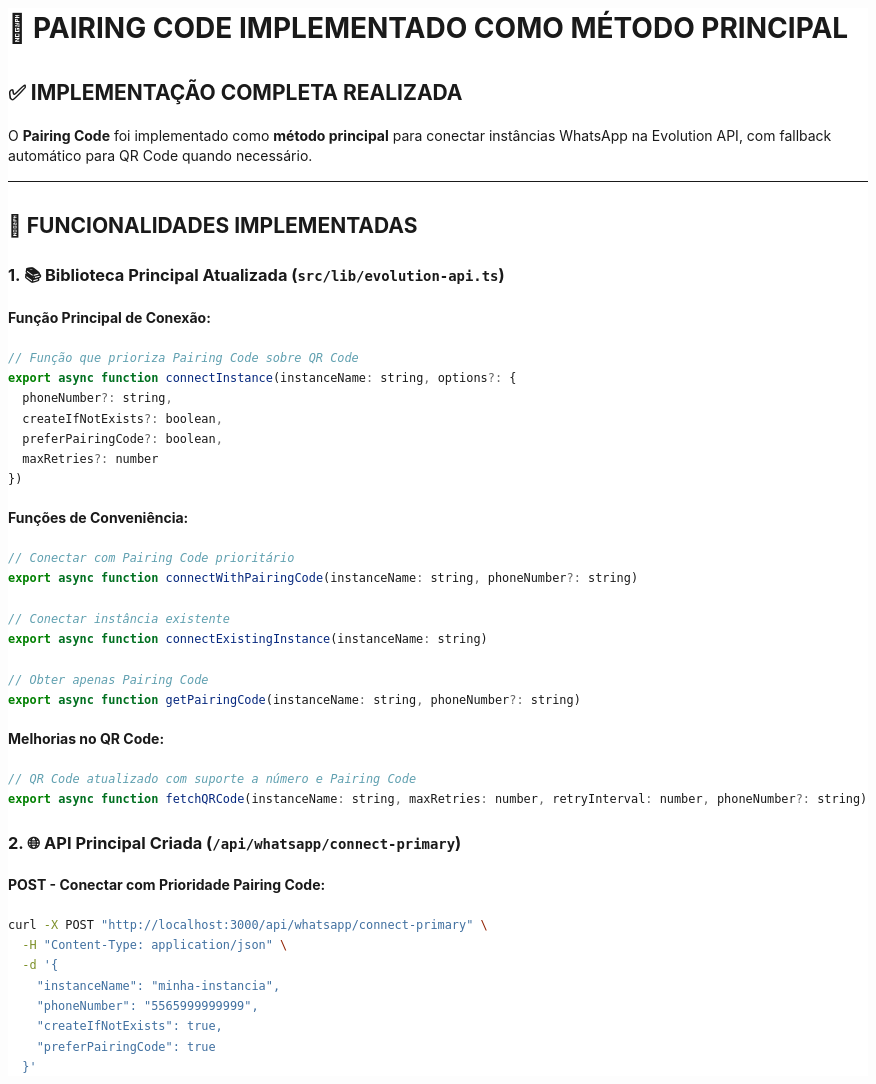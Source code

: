 # 🔐 PAIRING CODE IMPLEMENTADO COMO MÉTODO PRINCIPAL

## ✅ **IMPLEMENTAÇÃO COMPLETA REALIZADA**

O **Pairing Code** foi implementado como **método principal** para conectar instâncias WhatsApp na Evolution API, com fallback automático para QR Code quando necessário.

---

## 🎯 **FUNCIONALIDADES IMPLEMENTADAS**

### **1. 📚 Biblioteca Principal Atualizada** (`src/lib/evolution-api.ts`)

#### **Função Principal de Conexão:**
```javascript
// Função que prioriza Pairing Code sobre QR Code
export async function connectInstance(instanceName: string, options?: {
  phoneNumber?: string,
  createIfNotExists?: boolean,
  preferPairingCode?: boolean,
  maxRetries?: number
})
```

#### **Funções de Conveniência:**
```javascript
// Conectar com Pairing Code prioritário
export async function connectWithPairingCode(instanceName: string, phoneNumber?: string)

// Conectar instância existente
export async function connectExistingInstance(instanceName: string)

// Obter apenas Pairing Code
export async function getPairingCode(instanceName: string, phoneNumber?: string)
```

#### **Melhorias no QR Code:**
```javascript
// QR Code atualizado com suporte a número e Pairing Code
export async function fetchQRCode(instanceName: string, maxRetries: number, retryInterval: number, phoneNumber?: string)
```

### **2. 🌐 API Principal Criada** (`/api/whatsapp/connect-primary`)

#### **POST - Conectar com Prioridade Pairing Code:**
```bash
curl -X POST "http://localhost:3000/api/whatsapp/connect-primary" \
  -H "Content-Type: application/json" \
  -d '{
    "instanceName": "minha-instancia",
    "phoneNumber": "5565999999999",
    "createIfNotExists": true,
    "preferPairingCode": true
  }'
```
